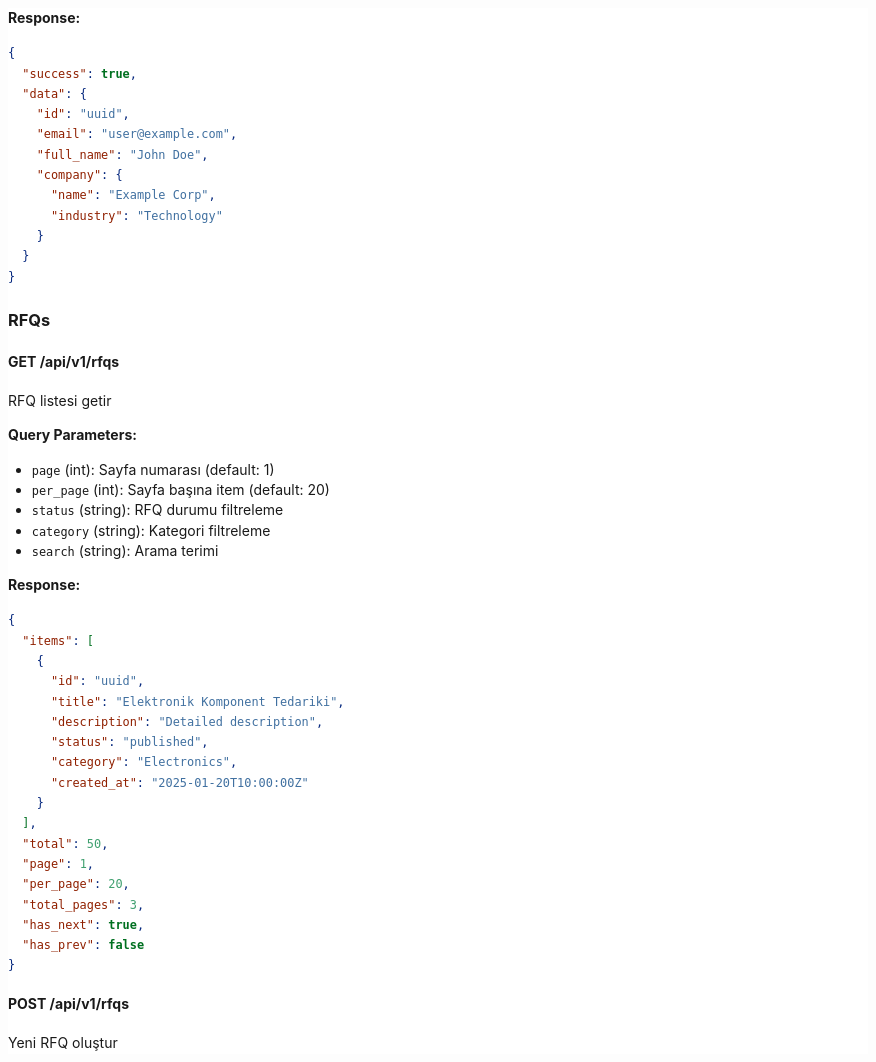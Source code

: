 **Response:**
```json
{
  "success": true,
  "data": {
    "id": "uuid",
    "email": "user@example.com",
    "full_name": "John Doe",
    "company": {
      "name": "Example Corp",
      "industry": "Technology"
    }
  }
}
```

### RFQs

#### GET /api/v1/rfqs
RFQ listesi getir

**Query Parameters:**
- `page` (int): Sayfa numarası (default: 1)
- `per_page` (int): Sayfa başına item (default: 20)
- `status` (string): RFQ durumu filtreleme
- `category` (string): Kategori filtreleme
- `search` (string): Arama terimi

**Response:**
```json
{
  "items": [
    {
      "id": "uuid",
      "title": "Elektronik Komponent Tedariki",
      "description": "Detailed description",
      "status": "published",
      "category": "Electronics",
      "created_at": "2025-01-20T10:00:00Z"
    }
  ],
  "total": 50,
  "page": 1,
  "per_page": 20,
  "total_pages": 3,
  "has_next": true,
  "has_prev": false
}
```

#### POST /api/v1/rfqs
Yeni RFQ oluştur
